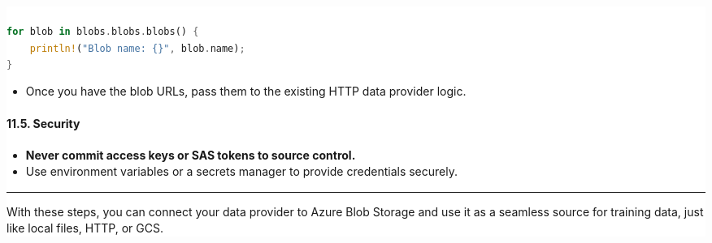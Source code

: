   ```rust

  for blob in blobs.blobs.blobs() {
      println!("Blob name: {}", blob.name);
  }
  ```

- Once you have the blob URLs, pass them to the existing HTTP data provider logic.

#### 11.5. Security

- **Never commit access keys or SAS tokens to source control.**
- Use environment variables or a secrets manager to provide credentials securely.

---

With these steps, you can connect your data provider to Azure Blob Storage and use it as a seamless source for training data, just like local files, HTTP, or GCS.
